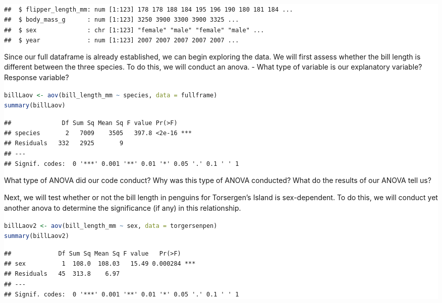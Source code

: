     ##  $ flipper_length_mm: num [1:123] 178 178 188 184 195 196 190 180 181 184 ...
    ##  $ body_mass_g      : num [1:123] 3250 3900 3300 3900 3325 ...
    ##  $ sex              : chr [1:123] "female" "male" "female" "male" ...
    ##  $ year             : num [1:123] 2007 2007 2007 2007 2007 ...

Since our full dataframe is already established, we can begin exploring
the data. We will first assess whether the bill length is different
between the three species. To do this, we will conduct an anova. - What
type of variable is our explanatory variable? Response variable?

``` r
billLaov <- aov(bill_length_mm ~ species, data = fullframe)
summary(billLaov)
```

    ##              Df Sum Sq Mean Sq F value Pr(>F)    
    ## species       2   7009    3505   397.8 <2e-16 ***
    ## Residuals   332   2925       9                   
    ## ---
    ## Signif. codes:  0 '***' 0.001 '**' 0.01 '*' 0.05 '.' 0.1 ' ' 1

What type of ANOVA did our code conduct? Why was this type of ANOVA
conducted? What do the results of our ANOVA tell us?

Next, we will test whether or not the bill length in penguins for
Torsergen’s Island is sex-dependent. To do this, we will conduct yet
another anova to determine the significance (if any) in this
relationship.

``` r
billLaov2 <- aov(bill_length_mm ~ sex, data = torgersenpen)
summary(billLaov2)
```

    ##             Df Sum Sq Mean Sq F value   Pr(>F)    
    ## sex          1  108.0  108.03   15.49 0.000284 ***
    ## Residuals   45  313.8    6.97                     
    ## ---
    ## Signif. codes:  0 '***' 0.001 '**' 0.01 '*' 0.05 '.' 0.1 ' ' 1
